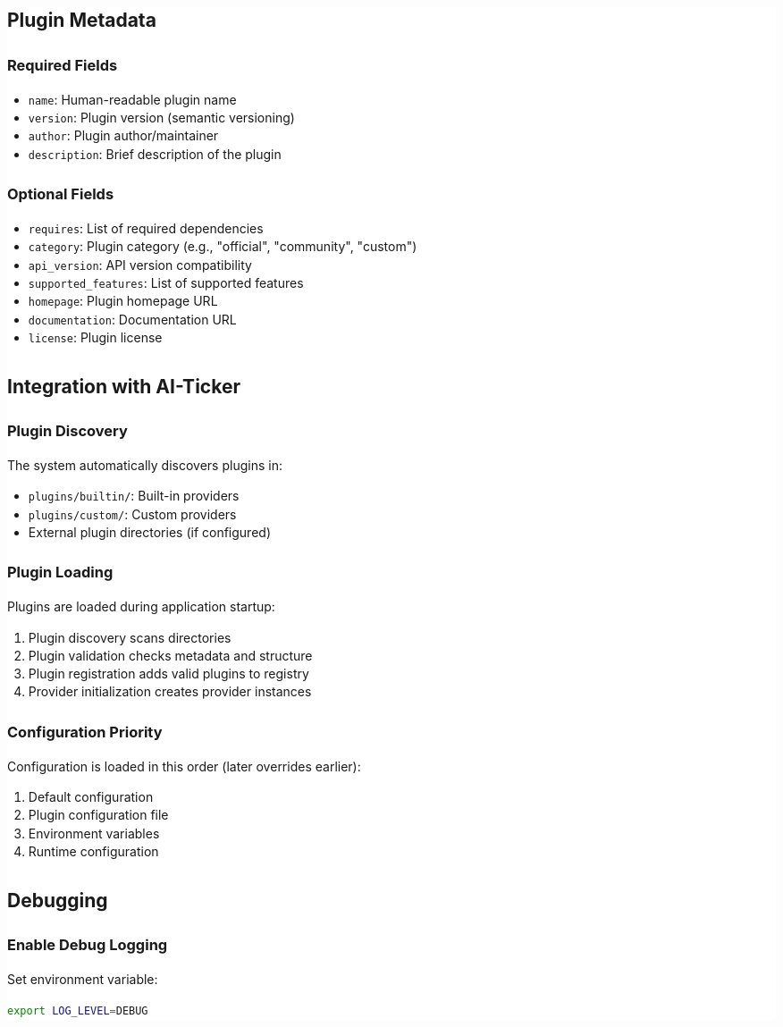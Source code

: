 ## Plugin Metadata

### Required Fields

- `name`: Human-readable plugin name
- `version`: Plugin version (semantic versioning)
- `author`: Plugin author/maintainer
- `description`: Brief description of the plugin

### Optional Fields

- `requires`: List of required dependencies
- `category`: Plugin category (e.g., "official", "community", "custom")
- `api_version`: API version compatibility
- `supported_features`: List of supported features
- `homepage`: Plugin homepage URL
- `documentation`: Documentation URL
- `license`: Plugin license

## Integration with AI-Ticker

### Plugin Discovery

The system automatically discovers plugins in:
- `plugins/builtin/`: Built-in providers
- `plugins/custom/`: Custom providers
- External plugin directories (if configured)

### Plugin Loading

Plugins are loaded during application startup:

1. Plugin discovery scans directories
2. Plugin validation checks metadata and structure
3. Plugin registration adds valid plugins to registry
4. Provider initialization creates provider instances

### Configuration Priority

Configuration is loaded in this order (later overrides earlier):
1. Default configuration
2. Plugin configuration file
3. Environment variables
4. Runtime configuration

## Debugging

### Enable Debug Logging

Set environment variable:
```bash
export LOG_LEVEL=DEBUG
```
